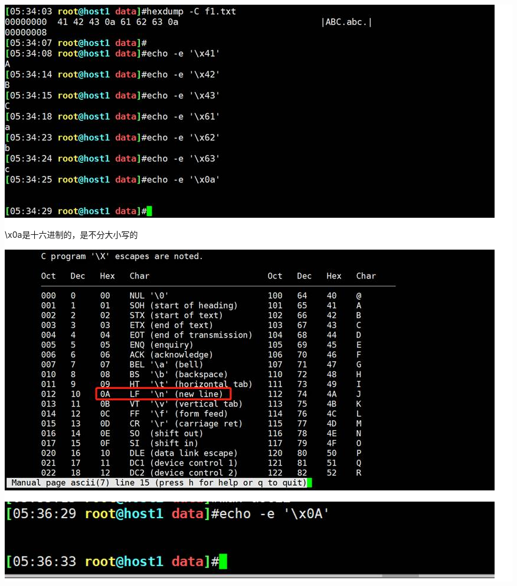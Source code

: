 ![img](4-linux帮助用法.assets/clip_image159.jpg)

\x0a是十六进制的，是不分大小写的

![img](4-linux帮助用法.assets/clip_image161.jpg)

![img](4-linux帮助用法.assets/clip_image163.jpg)

